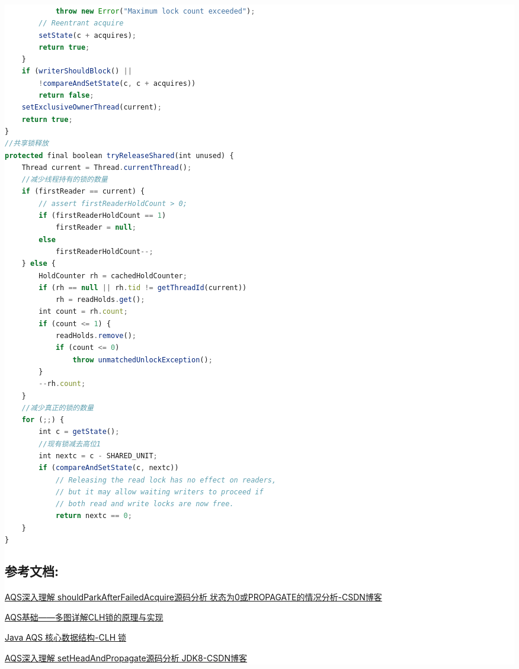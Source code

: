 ```TypeScript
            throw new Error("Maximum lock count exceeded");
        // Reentrant acquire
        setState(c + acquires);
        return true;
    }
    if (writerShouldBlock() ||
        !compareAndSetState(c, c + acquires))
        return false;
    setExclusiveOwnerThread(current);
    return true;
}
//共享锁释放
protected final boolean tryReleaseShared(int unused) {
    Thread current = Thread.currentThread();
    //减少线程持有的锁的数量
    if (firstReader == current) {
        // assert firstReaderHoldCount > 0;
        if (firstReaderHoldCount == 1)
            firstReader = null;
        else
            firstReaderHoldCount--;
    } else {
        HoldCounter rh = cachedHoldCounter;
        if (rh == null || rh.tid != getThreadId(current))
            rh = readHolds.get();
        int count = rh.count;
        if (count <= 1) {
            readHolds.remove();
            if (count <= 0)
                throw unmatchedUnlockException();
        }
        --rh.count;
    }
    //减少真正的锁的数量
    for (;;) {
        int c = getState();
        //现有锁减去高位1
        int nextc = c - SHARED_UNIT;
        if (compareAndSetState(c, nextc))
            // Releasing the read lock has no effect on readers,
            // but it may allow waiting writers to proceed if
            // both read and write locks are now free.
            return nextc == 0;
    }
}
```

## 参考文档:

[AQS深入理解 shouldParkAfterFailedAcquire源码分析 状态为0或PROPAGATE的情况分析-CSDN博客](https://blog.csdn.net/anlian523/article/details/106448512)

[AQS基础——多图详解CLH锁的原理与实现](https://zhuanlan.zhihu.com/p/197840259)

[Java AQS 核心数据结构-CLH 锁](https://zhuanlan.zhihu.com/p/398582011)

[AQS深入理解 setHeadAndPropagate源码分析 JDK8-CSDN博客](https://blog.csdn.net/anlian523/article/details/106319294)
